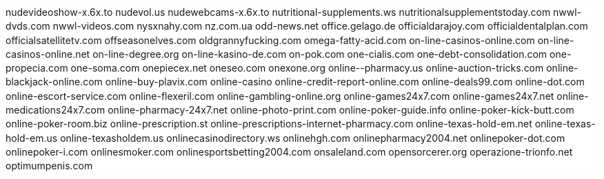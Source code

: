 nudevideoshow-x.6x.to
nudevol.us
nudewebcams-x.6x.to
nutritional-supplements.ws
nutritionalsupplementstoday.com
nwwl-dvds.com
nwwl-videos.com
nysxnahy.com
nz.com.ua
odd-news.net
office.gelago.de
officialdarajoy.com
officialdentalplan.com
officialsatellitetv.com
offseasonelves.com
oldgrannyfucking.com
omega-fatty-acid.com
on-line-casinos-online.com
on-line-casinos-online.net
on-line-degree.org
on-line-kasino-de.com
on-pok.com
one-cialis.com
one-debt-consolidation.com
one-propecia.com
one-soma.com
onepiecex.net
oneseo.com
onexone.org
online--pharmacy.us
online-auction-tricks.com
online-blackjack-online.com
online-buy-plavix.com
online-casino
online-credit-report-online.com
online-deals99.com
online-dot.com
online-escort-service.com
online-flexeril.com
online-gambling-online.org
online-games24x7.com
online-games24x7.net
online-medications24x7.com
online-pharmacy-24x7.net
online-photo-print.com
online-poker-guide.info
online-poker-kick-butt.com
online-poker-room.biz
online-prescription.st
online-prescriptions-internet-pharmacy.com
online-texas-hold-em.net
online-texas-hold-em.us
online-texasholdem.us
onlinecasinodirectory.ws
onlinehgh.com
onlinepharmacy2004.net
onlinepoker-dot.com
onlinepoker-i.com
onlinesmoker.com
onlinesportsbetting2004.com
onsaleland.com
opensorcerer.org
operazione-trionfo.net
optimumpenis.com